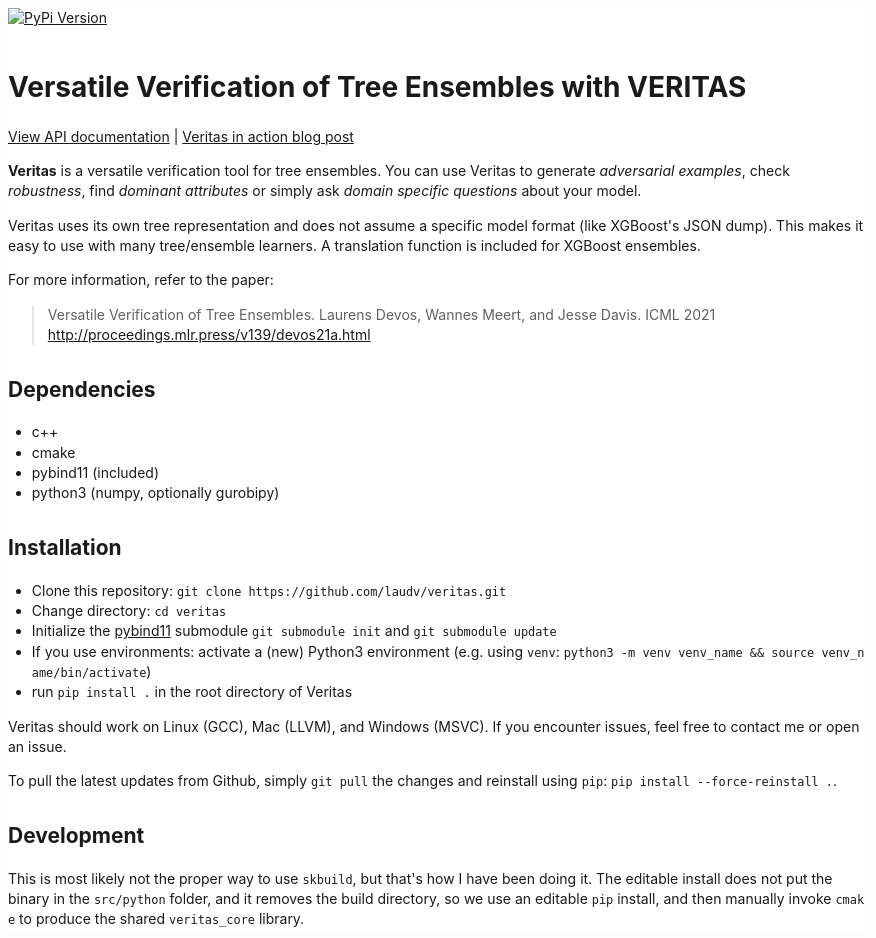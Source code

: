 [![PyPi Version](https://img.shields.io/pypi/v/dtai-veritas)](https://pypi.org/project/dtai-veritas/)

# Versatile Verification of Tree Ensembles with VERITAS

[View API documentation](https://laudv.github.io/veritas/) | [Veritas in action blog post](https://dtai.cs.kuleuven.be/sports/blog/versatile-verification-of-soccer-analytics-models/)

**Veritas** is a versatile verification tool for tree ensembles. You can use
Veritas to generate _adversarial examples_, check _robustness_, find _dominant
attributes_ or simply ask _domain specific questions_ about your model.

Veritas uses its own tree representation and does not assume a specific model format (like XGBoost's JSON dump).
This makes it easy to use with many tree/ensemble learners. A translation function is included for XGBoost ensembles.

For more information, refer to the paper:

> Versatile Verification of Tree Ensembles.
> Laurens Devos, Wannes Meert, and Jesse Davis.
> ICML 2021
> http://proceedings.mlr.press/v139/devos21a.html

## Dependencies

- c++
- cmake
- pybind11 (included)
- python3 (numpy, optionally gurobipy)

## Installation

- Clone this repository: `git clone https://github.com/laudv/veritas.git`
- Change directory: `cd veritas`
- Initialize the [pybind11](https://pybind11.readthedocs.io) submodule `git submodule init` and `git submodule update`
- If you use environments: activate a (new) Python3 environment (e.g. using `venv`: `python3 -m venv venv_name && source venv_name/bin/activate`)
- run `pip install .` in the root directory of Veritas

Veritas should work on Linux (GCC), Mac (LLVM), and Windows (MSVC). If you encounter issues, feel free to contact me or open an issue.

To pull the latest updates from Github, simply `git pull` the changes and reinstall using `pip`: `pip install --force-reinstall .`.

## Development

This is most likely not the proper way to use `skbuild`, but that's how I have been doing it.
The editable install does not put the binary in the `src/python` folder, and it removes the build directory, so we use an editable `pip` install, and then manually invoke `cmake` to produce the shared `veritas_core` library.
